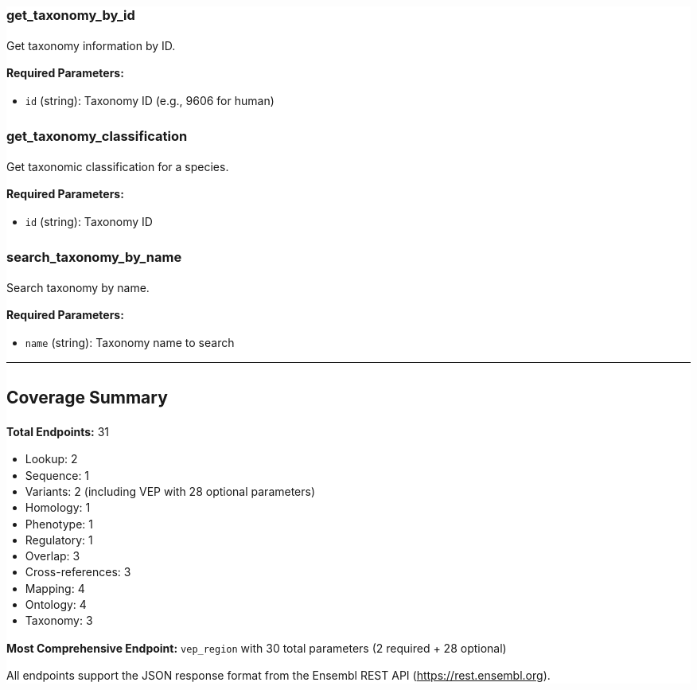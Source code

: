 ### get_taxonomy_by_id
Get taxonomy information by ID.

**Required Parameters:**
- `id` (string): Taxonomy ID (e.g., 9606 for human)

### get_taxonomy_classification
Get taxonomic classification for a species.

**Required Parameters:**
- `id` (string): Taxonomy ID

### search_taxonomy_by_name
Search taxonomy by name.

**Required Parameters:**
- `name` (string): Taxonomy name to search

---

## Coverage Summary

**Total Endpoints:** 31
- Lookup: 2
- Sequence: 1
- Variants: 2 (including VEP with 28 optional parameters)
- Homology: 1
- Phenotype: 1
- Regulatory: 1
- Overlap: 3
- Cross-references: 3
- Mapping: 4
- Ontology: 4
- Taxonomy: 3

**Most Comprehensive Endpoint:** `vep_region` with 30 total parameters (2 required + 28 optional)

All endpoints support the JSON response format from the Ensembl REST API (https://rest.ensembl.org).
